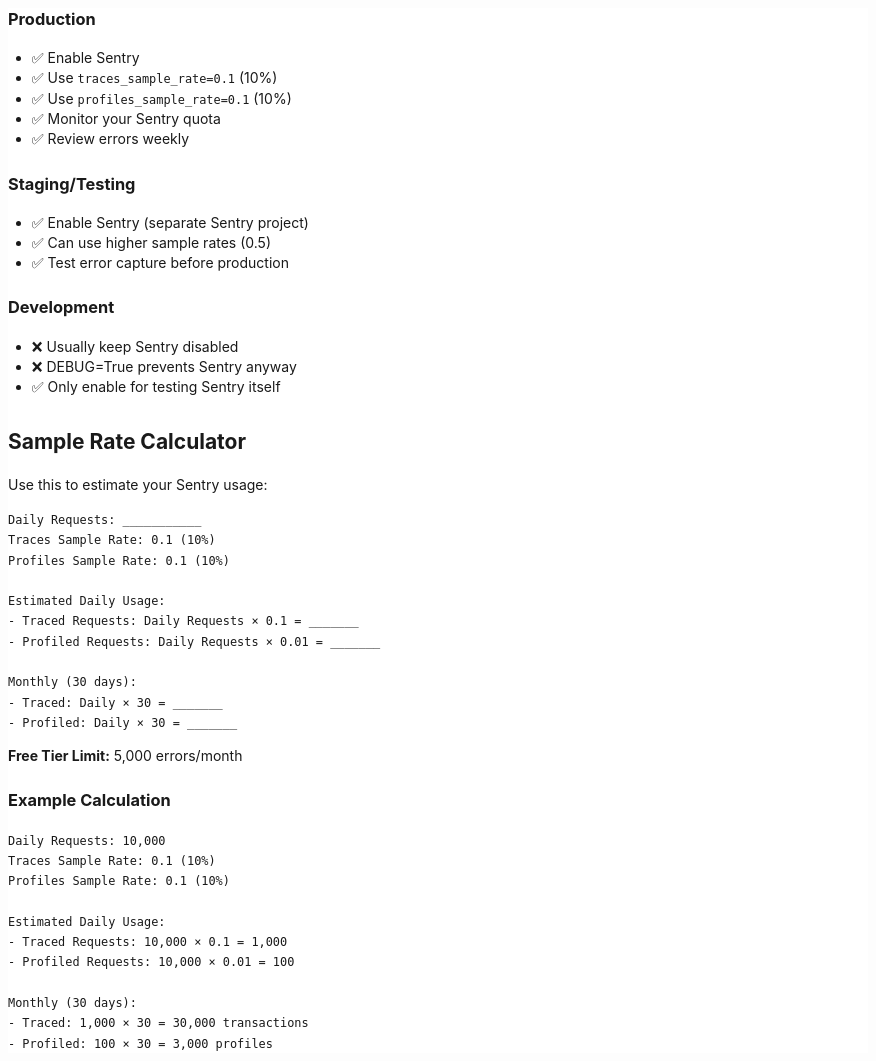 ### Production

- ✅ Enable Sentry
- ✅ Use `traces_sample_rate=0.1` (10%)
- ✅ Use `profiles_sample_rate=0.1` (10%)
- ✅ Monitor your Sentry quota
- ✅ Review errors weekly

### Staging/Testing

- ✅ Enable Sentry (separate Sentry project)
- ✅ Can use higher sample rates (0.5)
- ✅ Test error capture before production

### Development

- ❌ Usually keep Sentry disabled
- ❌ DEBUG=True prevents Sentry anyway
- ✅ Only enable for testing Sentry itself

## Sample Rate Calculator

Use this to estimate your Sentry usage:

```
Daily Requests: ___________
Traces Sample Rate: 0.1 (10%)
Profiles Sample Rate: 0.1 (10%)

Estimated Daily Usage:
- Traced Requests: Daily Requests × 0.1 = _______
- Profiled Requests: Daily Requests × 0.01 = _______

Monthly (30 days):
- Traced: Daily × 30 = _______
- Profiled: Daily × 30 = _______
```

**Free Tier Limit:** 5,000 errors/month

### Example Calculation

```
Daily Requests: 10,000
Traces Sample Rate: 0.1 (10%)
Profiles Sample Rate: 0.1 (10%)

Estimated Daily Usage:
- Traced Requests: 10,000 × 0.1 = 1,000
- Profiled Requests: 10,000 × 0.01 = 100

Monthly (30 days):
- Traced: 1,000 × 30 = 30,000 transactions
- Profiled: 100 × 30 = 3,000 profiles
```
